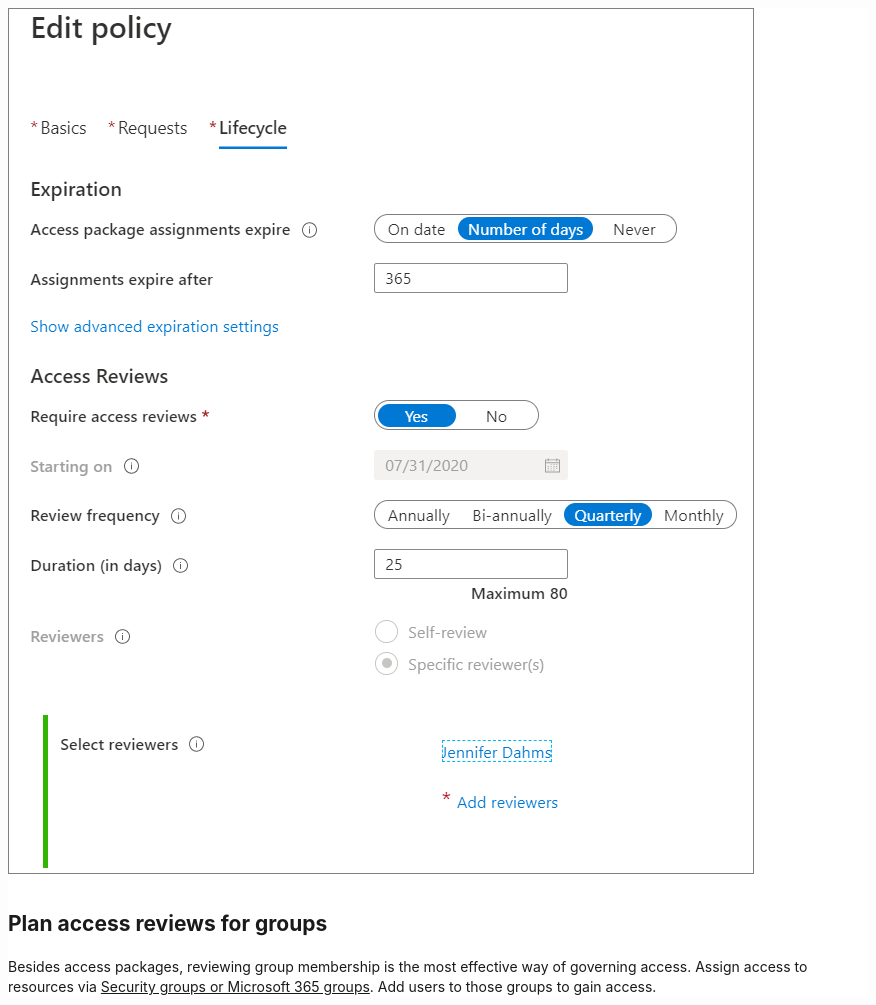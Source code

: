  ![Screenshot that shows the Lifecycle tab.](./media/deploy-access-review/5-plan-access-packages-admin-ui.png)

## Plan access reviews for groups

Besides access packages, reviewing group membership is the most effective way of governing access. Assign access to resources via [Security groups or Microsoft 365 groups](../fundamentals/concept-learn-about-groups.md). Add users to those groups to gain access.
